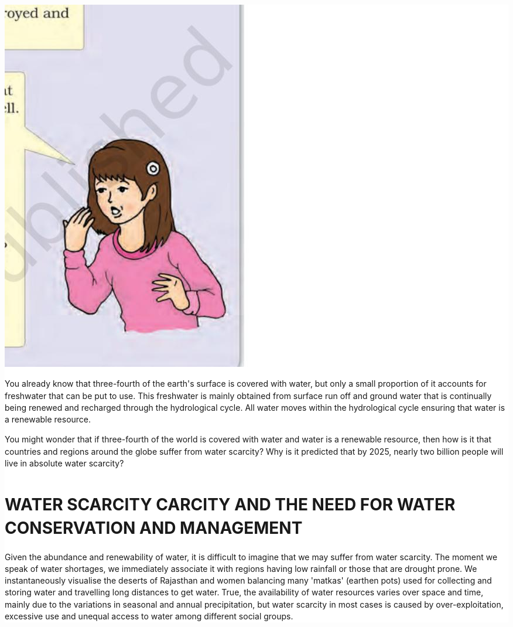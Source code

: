 ![](_page_0_Picture_5.jpeg)

You already know that three-fourth of the earth's surface is covered with water, but only a small proportion of it accounts for freshwater that can be put to use. This freshwater is mainly obtained from surface run off and ground water that is continually being renewed and recharged through the hydrological cycle. All water moves within the hydrological cycle ensuring that water is a renewable resource.

You might wonder that if three-fourth of the world is covered with water and water is a renewable resource, then how is it that countries and regions around the globe suffer from water scarcity? Why is it predicted that by 2025, nearly two billion people will live in absolute water scarcity?

# WATER SCARCITY CARCITY AND THE NEED FOR WATER CONSERVATION AND MANAGEMENT

Given the abundance and renewability of water, it is difficult to imagine that we may suffer from water scarcity. The moment we speak of water shortages, we immediately associate it with regions having low rainfall or those that are drought prone. We instantaneously visualise the deserts of Rajasthan and women balancing many 'matkas' (earthen pots) used for collecting and storing water and travelling long distances to get water. True, the availability of water resources varies over space and time, mainly due to the variations in seasonal and annual precipitation, but water scarcity in most cases is caused by over-exploitation, excessive use and unequal access to water among different social groups.
